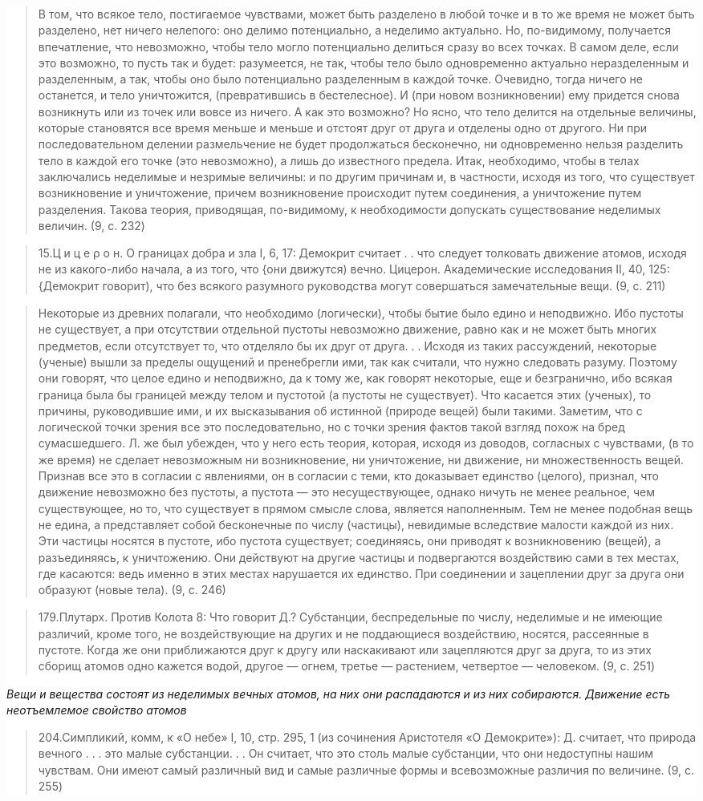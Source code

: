 >В том, что всякое тело, постигаемое чувствами, может быть разделено в любой точке и в то же время не может быть разделено, нет ничего нелепого: оно делимо потенциально, а неделимо актуально. Но, по-видимому, получается впечатление, что невозможно, чтобы тело могло потенциально делиться сразу во всех точках. В самом деле, если это возможно, то пусть так и будет: разумеется, не так, чтобы тело было одновременно актуально неразделенным и разделенным, а так, чтобы оно было потенциально разделенным в каждой точке. Очевидно, тогда ничего не останется, и тело уничтожится, (превратившись в бестелесное). И (при новом возникновении) ему придется снова возникнуть или из точек или вовсе из ничего. А как это возможно? Но ясно, что тело делится на отдельные величины, которые становятся все время меньше и меньше и отстоят друг от друга и отделены одно от другого. Ни при последовательном делении размельчение не будет продолжаться бесконечно, ни одновременно нельзя разделить тело в каждой его точке (это невозможно), а лишь до известного предела.
>Итак, необходимо, чтобы в телах заключались неделимые и незримые величины: и по другим причинам и, в частности, исходя из того, что существует возникновение и уничтожение, причем возникновение происходит путем соединения, а уничтожение путем разделения. Такова теория, приводящая, по-видимому, к необходимости допускать существование неделимых величин. (9, c. 232)

>15.Ц и ц е ρ о н. О границах добра и зла I, 6, 17: Демокрит считает
> . . что следует толковать движение атомов, исходя не из какого-либо
> начала, а из того, что {они движутся) вечно. Цицерон. Академические исследования II, 40, 125: {Демокрит говорит), что без всякого разумного руководства могут совершаться замечательные вещи. (9, с. 211)

>Некоторые из древних полагали, что необходимо (логически), чтобы бытие было едино и неподвижно. Ибо пустоты не существует, а при отсутствии отдельной пустоты невозможно движение, равно как и не может быть многих предметов, если отсутствует то, что отделяло бы их друг от друга. . . Исходя из таких рассуждений, некоторые (ученые) вышли за пределы ощущений и пренебрегли ими, так как считали, что нужно следовать разуму. Поэтому они говорят, что целое едино и неподвижно, да к тому же, как говорят некоторые, еще и безгранично, ибо всякая граница была бы границей между телом и пустотой (а пустоты не существует). Что касается этих (ученых), то причины, руководившие ими, и их высказывания об истинной (природе вещей) были такими. Заметим, что с логической точки зрения все это последовательно, но с точки зрения фактов такой взгляд похож на бред сумасшедшего. Л. же был убежден, что у него есть теория, которая, исходя из доводов, согласных с чувствами, (в то же время) не сделает невозможным ни возникновение, ни уничтожение, ни движение, ни множественность вещей. Признав все это в согласии с явлениями, он в согласии с теми, кто доказывает единство (целого), признал, что движение невозможно без пустоты, а пустота — это несуществующее, однако ничуть не менее реальное, чем существующее, но то, что существует в прямом смысле слова, является наполненным. Тем не менее подобная вещь не едина, а представляет собой бесконечные по числу (частицы), невидимые вследствие малости каждой из них. Эти частицы носятся в пустоте, ибо пустота существует; соединяясь, они приводят к возникновению (вещей), а разъединяясь, к уничтожению. Они действуют на другие частицы и подвергаются воздействию сами в тех местах, где касаются: ведь именно в этих местах нарушается их единство. При соединении и зацеплении друг за друга они образуют (новые тела). (9, с. 246)

>179.Плутарх. Против Колота 8: Что говорит Д.? Субстанции, беспредельные по числу, неделимые и не имеющие различий, кроме того, не воздействующие на других и не поддающиеся воздействию, носятся, рассеянные в пустоте. Когда же они приближаются друг к другу или наскакивают или зацепляются друг за друга, то из этих сборищ атомов одно кажется водой, другое — огнем, третье — растением, четвертое — человеком. (9, c. 251)

*Вещи и вещества состоят из неделимых вечных атомов, на них они распадаются и из них собираются. Движение есть неотъемлемое свойство атомов*

>204.Симпликий, комм, к «О небе» I, 10, стр. 295, 1 (из сочинения Аристотеля «О Демокрите»): Д. считает, что природа вечного . . . это малые субстанции. . . Он считает, что это столь малые субстанции, что они недоступны нашим чувствам. Они имеют самый различный вид и самые различные формы и всевозможные различия по величине. (9, c. 255)
